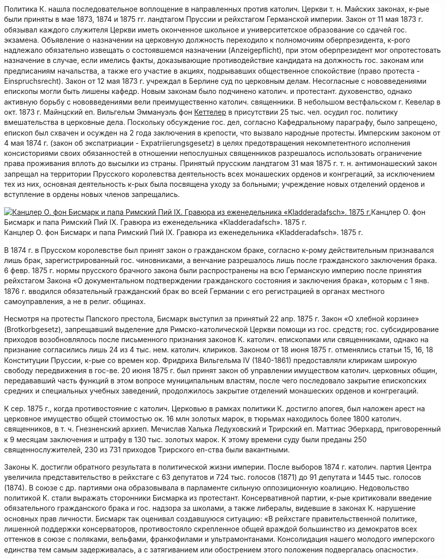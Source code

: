 Политика К. нашла последовательное воплощение в направленных против католич. Церкви т. н. Майских законах, к-рые были приняты в мае 1873, 1874 и 1875 гг. ландтагом Пруссии и рейхстагом Германской империи. Закон от 11 мая 1873 г. обязывал каждого служителя Церкви иметь оконченное школьное и университетское образование со сдачей гос. экзамена. Объявление о назначении на церковную должность переходило к полномочиям оберпрезидента, к-рого надлежало обязательно извещать о состоявшемся назначении (Anzeigepflicht), при этом оберпрезидент мог опротестовать назначение в случае, если имелись факты, доказывающие противодействие кандидата на должность гос. законам или предписаниям начальства, а также его участие в акциях, подрывавших общественное спокойствие (право протеста - Einspruchsrecht). Закон от 12 мая 1873 г. учреждал в Берлине суд по церковным делам. Несогласные с нововведениями епископы могли быть лишены кафедр. Новым законам было подчинено католич. и протестант. духовенство, однако активную борьбу с нововведениями вели преимущественно католич. священники. В небольшом вестфальском г. Кевелар в окт. 1873 г. Майнцский еп. Вильгельм Эммануэль фон [Кеттелер](https://pravenc.ru/text/Кеттелер.html) в присутствии 25 тыс. чел. осудил гос. политику вмешательства в церковные дела. Поскольку обсуждение гос. дел, согласно Кафедральному параграфу, было запрещено, епископ был схвачен и осужден на 2 года заключения в крепости, что вызвало народные протесты. Имперским законом от 4 мая 1874 г. (закон об экспатриации - Expatriierungsgesetz) в целях предотвращения некомпетентного исполнения консисториями своих обязанностей в отношении непослушных священников разрешалось использовать ограничение права проживания вплоть до высылки из страны. Принятый прусским ландтагом 31 мая 1875 г. т. н. антимонашеский закон запрещал на территории Прусского королевства деятельность всех монашеских орденов и конгрегаций, за исключением тех из них, основная деятельность к-рых была посвящена уходу за больными; учреждение новых отделений орденов и вступление в ордены новых членов запрещались.

[![Канцлер О. фон Бисмарк и папа Римский Пий IX. Гравюра из еженедельника «Kladderadafsch». 1875 г.](https://pravenc.ru/data/2019/08/18/1236503897/i200.jpg "Кликните для увеличения картинки")](https://pravenc.ru/data/2019/08/18/1236503897/i400.jpg)Канцлер О. фон Бисмарк и папа Римский Пий IX. Гравюра из еженедельника «Kladderadafsch». 1875 г.  
Канцлер О. фон Бисмарк и папа Римский Пий IX. Гравюра из еженедельника «Kladderadafsch». 1875 г.

В 1874 г. в Прусском королевстве был принят закон о гражданском браке, согласно к-рому действительным признавался лишь брак, зарегистрированный гос. чиновниками, а венчание разрешалось лишь после гражданского заключения брака. 6 февр. 1875 г. нормы прусского брачного закона были распространены на всю Германскую империю после принятия рейхстагом Закона «О документальном подтверждении гражданского состояния и заключения брака», которым с 1 янв. 1876 г. вводился обязательный гражданский брак во всей Германии с его регистрацией в органах местного самоуправления, а не в религ. общинах.

Несмотря на протесты Папского престола, Бисмарк выступил за принятый 22 апр. 1875 г. Закон «О хлебной корзине» (Brotkorbgesetz), запрещавший выделение для Римско-католической Церкви помощи из гос. средств; гос. субсидирование приходов возобновлялось после письменного признания законов К. католич. епископами или священниками, однако на признание согласились лишь 24 из 4 тыс. нем. католич. клириков. Законом от 18 июня 1875 г. отменялись статьи 15, 16, 18 Конституции Пруссии, к-рые со времен кор. Фридриха Вильгельма IV (1840-1861) предоставляли клирикам широкую свободу передвижения в гос-ве. 20 июня 1875 г. был принят закон об управлении имуществом католич. церковных общин, передававший часть функций в этом вопросе муниципальным властям, после чего последовало закрытие епископских средних и специальных учебных заведений, продолжилось закрытие отделений монашеских орденов и конгрегаций.

К сер. 1875 г., когда противостояние с католич. Церковью в рамках политики К. достигло апогея, был наложен арест на церковное имущество общей стоимостью ок. 16 млн золотых марок, в тюрьмах находилось более 1800 католич. священников, в т. ч. Гнезненский архиеп. Мечислав Халька Ледуховский и Трирский еп. Маттиас Эберхард, приговоренный к 9 месяцам заключения и штрафу в 130 тыс. золотых марок. К этому времени суду были преданы 250 священнослужителей, 230 из 731 приходов Трирского еп-ства были вакантными.

Законы К. достигли обратного результата в политической жизни империи. После выборов 1874 г. католич. партия Центра увеличила представительство в рейхстаге с 63 депутатов и 724 тыс. голосов (1871) до 91 депутата и 1445 тыс. голосов (1874). В союзе с др. партиями она образовывала в парламенте сильную оппозиционную коалицию. Недовольство политикой К. стали выражать сторонники Бисмарка из протестант. Консервативной партии, к-рые критиковали введение обязательного гражданского брака и гос. надзора за школами, а также либералы, видевшие в законах К. нарушение основных прав личности. Бисмарк так оценивал создавшуюся ситуацию: «В рейхстаге правительственной политике, лишенной поддержки консерваторов, противостояло скрепленное общей враждой большинство из демократов всех оттенков в союзе с поляками, вельфами, франкофилами и ультрамонтанами. Консолидация нашего молодого имперского единства тем самым задерживалась, а с затягиванием или обострением этого положения подвергалась опасности».

